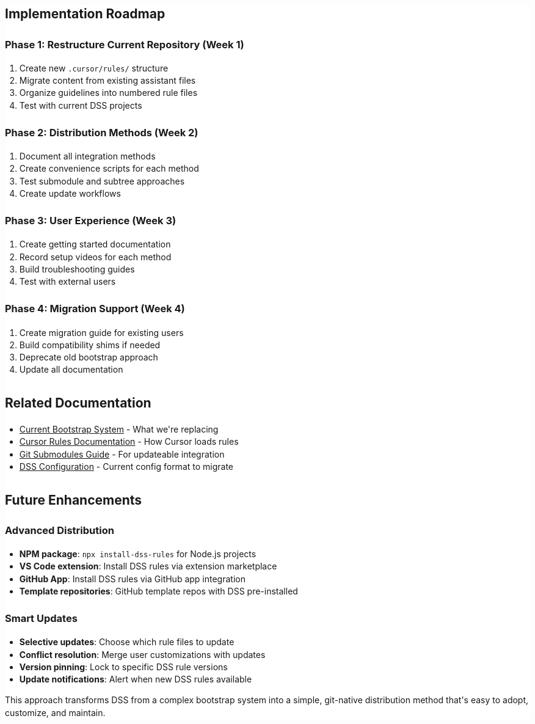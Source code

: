 ## Implementation Roadmap

### Phase 1: Restructure Current Repository (Week 1)
1. Create new `.cursor/rules/` structure
2. Migrate content from existing assistant files
3. Organize guidelines into numbered rule files
4. Test with current DSS projects

### Phase 2: Distribution Methods (Week 2)  
1. Document all integration methods
2. Create convenience scripts for each method
3. Test submodule and subtree approaches
4. Create update workflows

### Phase 3: User Experience (Week 3)
1. Create getting started documentation
2. Record setup videos for each method
3. Build troubleshooting guides
4. Test with external users

### Phase 4: Migration Support (Week 4)
1. Create migration guide for existing users
2. Build compatibility shims if needed
3. Deprecate old bootstrap approach
4. Update all documentation

## Related Documentation

- [Current Bootstrap System](../scripts/dss_bootstrap.py) - What we're replacing
- [Cursor Rules Documentation](https://docs.cursor.com/context/rules) - How Cursor loads rules
- [Git Submodules Guide](https://git-scm.com/book/en/v2/Git-Tools-Submodules) - For updateable integration
- [DSS Configuration](../dss_config.yml) - Current config format to migrate

## Future Enhancements

### Advanced Distribution
- **NPM package**: `npx install-dss-rules` for Node.js projects
- **VS Code extension**: Install DSS rules via extension marketplace
- **GitHub App**: Install DSS rules via GitHub app integration
- **Template repositories**: GitHub template repos with DSS pre-installed

### Smart Updates
- **Selective updates**: Choose which rule files to update
- **Conflict resolution**: Merge user customizations with updates
- **Version pinning**: Lock to specific DSS rule versions
- **Update notifications**: Alert when new DSS rules available

This approach transforms DSS from a complex bootstrap system into a simple, git-native distribution method that's easy to adopt, customize, and maintain. 